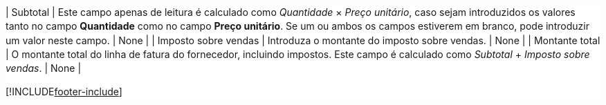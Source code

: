 | Subtotal | Este campo apenas de leitura é calculado como *Quantidade* &times; *Preço unitário*, caso sejam introduzidos os valores tanto no campo **Quantidade** como no campo **Preço unitário**. Se um ou ambos os campos estiverem em branco, pode introduzir um valor neste campo. | None |
| Imposto sobre vendas | Introduza o montante do imposto sobre vendas. | None |
| Montante total | O montante total do linha de fatura do fornecedor, incluindo impostos. Este campo é calculado como *Subtotal* + *Imposto sobre vendas*. | None |

[!INCLUDE[footer-include](../../includes/footer-banner.md)]

